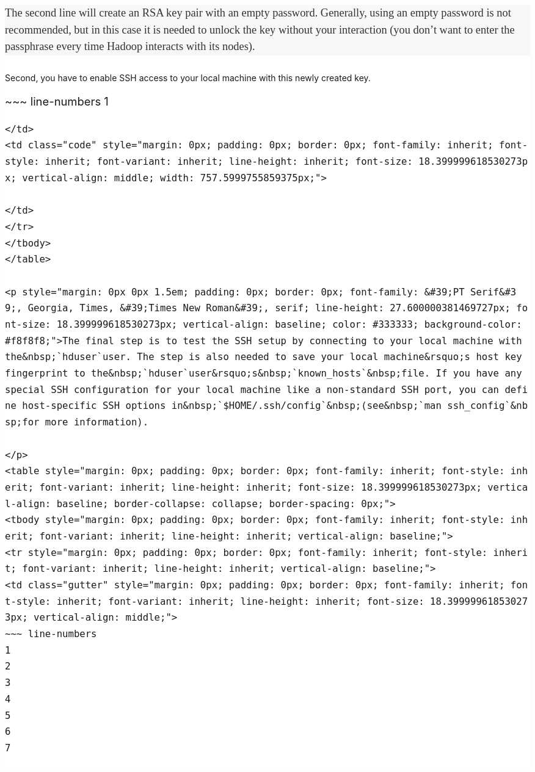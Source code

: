 </td>
</tr>
</tbody>
</table>

<p style="margin: 0px 0px 1.5em; padding: 0px; border: 0px; font-family: &#39;PT Serif&#39;, Georgia, Times, &#39;Times New Roman&#39;, serif; line-height: 27.600000381469727px; font-size: 18.399999618530273px; vertical-align: baseline; color: #333333; background-color: #f8f8f8;">The second line will create an RSA key pair with an empty password. Generally, using an empty password is not recommended, but in this case it is needed to unlock the key without your interaction (you don&rsquo;t want to enter the passphrase every time Hadoop interacts with its nodes).

Second, you have to enable SSH access to your local machine with this newly created key.

</p>
<table style="margin: 0px; padding: 0px; border: 0px; font-family: inherit; font-style: inherit; font-variant: inherit; line-height: inherit; font-size: 18.399999618530273px; vertical-align: baseline; border-collapse: collapse; border-spacing: 0px;">
<tbody style="margin: 0px; padding: 0px; border: 0px; font-family: inherit; font-style: inherit; font-variant: inherit; line-height: inherit; vertical-align: baseline;">
<tr style="margin: 0px; padding: 0px; border: 0px; font-family: inherit; font-style: inherit; font-variant: inherit; line-height: inherit; vertical-align: baseline;">
<td class="gutter" style="margin: 0px; padding: 0px; border: 0px; font-family: inherit; font-style: inherit; font-variant: inherit; line-height: inherit; font-size: 18.399999618530273px; vertical-align: middle;">
~~~ line-numbers
1

~~~
</td>
<td class="code" style="margin: 0px; padding: 0px; border: 0px; font-family: inherit; font-style: inherit; font-variant: inherit; line-height: inherit; font-size: 18.399999618530273px; vertical-align: middle; width: 757.5999755859375px;">

</td>
</tr>
</tbody>
</table>

<p style="margin: 0px 0px 1.5em; padding: 0px; border: 0px; font-family: &#39;PT Serif&#39;, Georgia, Times, &#39;Times New Roman&#39;, serif; line-height: 27.600000381469727px; font-size: 18.399999618530273px; vertical-align: baseline; color: #333333; background-color: #f8f8f8;">The final step is to test the SSH setup by connecting to your local machine with the&nbsp;`hduser`user. The step is also needed to save your local machine&rsquo;s host key fingerprint to the&nbsp;`hduser`user&rsquo;s&nbsp;`known_hosts`&nbsp;file. If you have any special SSH configuration for your local machine like a non-standard SSH port, you can define host-specific SSH options in&nbsp;`$HOME/.ssh/config`&nbsp;(see&nbsp;`man ssh_config`&nbsp;for more information).

</p>
<table style="margin: 0px; padding: 0px; border: 0px; font-family: inherit; font-style: inherit; font-variant: inherit; line-height: inherit; font-size: 18.399999618530273px; vertical-align: baseline; border-collapse: collapse; border-spacing: 0px;">
<tbody style="margin: 0px; padding: 0px; border: 0px; font-family: inherit; font-style: inherit; font-variant: inherit; line-height: inherit; vertical-align: baseline;">
<tr style="margin: 0px; padding: 0px; border: 0px; font-family: inherit; font-style: inherit; font-variant: inherit; line-height: inherit; vertical-align: baseline;">
<td class="gutter" style="margin: 0px; padding: 0px; border: 0px; font-family: inherit; font-style: inherit; font-variant: inherit; line-height: inherit; font-size: 18.399999618530273px; vertical-align: middle;">
~~~ line-numbers
1
2
3
4
5
6
7
~~~